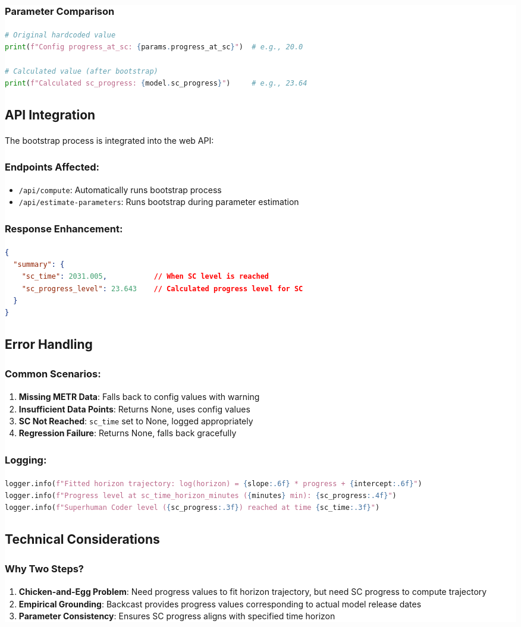 ### Parameter Comparison
```python
# Original hardcoded value
print(f"Config progress_at_sc: {params.progress_at_sc}")  # e.g., 20.0

# Calculated value (after bootstrap)
print(f"Calculated sc_progress: {model.sc_progress}")     # e.g., 23.64
```

## API Integration

The bootstrap process is integrated into the web API:

### Endpoints Affected:
- `/api/compute`: Automatically runs bootstrap process
- `/api/estimate-parameters`: Runs bootstrap during parameter estimation

### Response Enhancement:
```json
{
  "summary": {
    "sc_time": 2031.005,           // When SC level is reached
    "sc_progress_level": 23.643    // Calculated progress level for SC
  }
}
```

## Error Handling

### Common Scenarios:
1. **Missing METR Data**: Falls back to config values with warning
2. **Insufficient Data Points**: Returns None, uses config values
3. **SC Not Reached**: `sc_time` set to None, logged appropriately
4. **Regression Failure**: Returns None, falls back gracefully

### Logging:
```python
logger.info(f"Fitted horizon trajectory: log(horizon) = {slope:.6f} * progress + {intercept:.6f}")
logger.info(f"Progress level at sc_time_horizon_minutes ({minutes} min): {sc_progress:.4f}")
logger.info(f"Superhuman Coder level ({sc_progress:.3f}) reached at time {sc_time:.3f}")
```

## Technical Considerations

### Why Two Steps?
1. **Chicken-and-Egg Problem**: Need progress values to fit horizon trajectory, but need SC progress to compute trajectory
2. **Empirical Grounding**: Backcast provides progress values corresponding to actual model release dates
3. **Parameter Consistency**: Ensures SC progress aligns with specified time horizon

